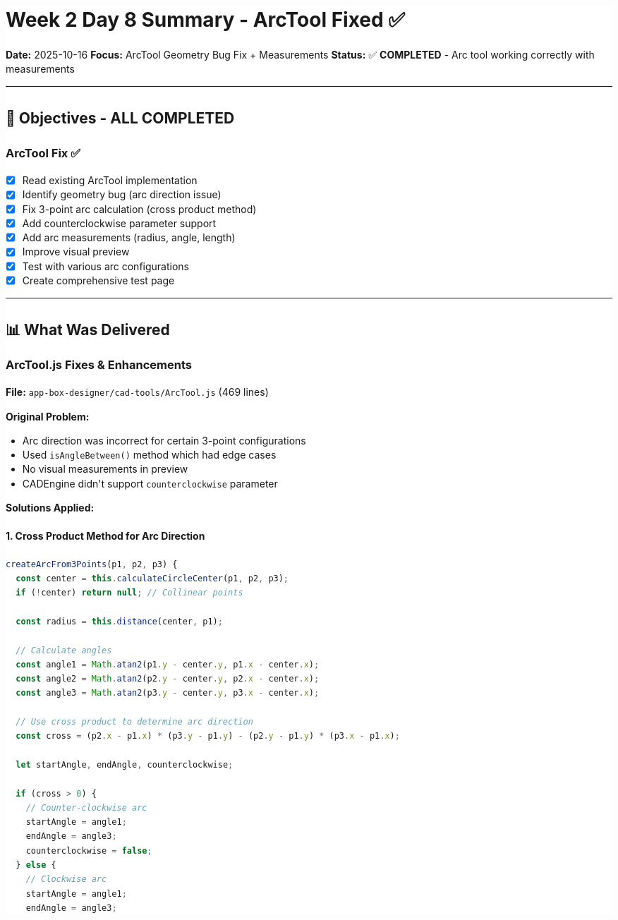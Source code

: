 # Week 2 Day 8 Summary - ArcTool Fixed ✅

**Date:** 2025-10-16
**Focus:** ArcTool Geometry Bug Fix + Measurements
**Status:** ✅ **COMPLETED** - Arc tool working correctly with measurements

---

## 🎯 Objectives - ALL COMPLETED

### ArcTool Fix ✅
- [x] Read existing ArcTool implementation
- [x] Identify geometry bug (arc direction issue)
- [x] Fix 3-point arc calculation (cross product method)
- [x] Add counterclockwise parameter support
- [x] Add arc measurements (radius, angle, length)
- [x] Improve visual preview
- [x] Test with various arc configurations
- [x] Create comprehensive test page

---

## 📊 What Was Delivered

### ArcTool.js Fixes & Enhancements

**File:** `app-box-designer/cad-tools/ArcTool.js` (469 lines)

**Original Problem:**
- Arc direction was incorrect for certain 3-point configurations
- Used `isAngleBetween()` method which had edge cases
- No visual measurements in preview
- CADEngine didn't support `counterclockwise` parameter

**Solutions Applied:**

#### 1. Cross Product Method for Arc Direction
```javascript
createArcFrom3Points(p1, p2, p3) {
  const center = this.calculateCircleCenter(p1, p2, p3);
  if (!center) return null; // Collinear points

  const radius = this.distance(center, p1);

  // Calculate angles
  const angle1 = Math.atan2(p1.y - center.y, p1.x - center.x);
  const angle2 = Math.atan2(p2.y - center.y, p2.x - center.x);
  const angle3 = Math.atan2(p3.y - center.y, p3.x - center.x);

  // Use cross product to determine arc direction
  const cross = (p2.x - p1.x) * (p3.y - p1.y) - (p2.y - p1.y) * (p3.x - p1.x);

  let startAngle, endAngle, counterclockwise;

  if (cross > 0) {
    // Counter-clockwise arc
    startAngle = angle1;
    endAngle = angle3;
    counterclockwise = false;
  } else {
    // Clockwise arc
    startAngle = angle1;
    endAngle = angle3;
```